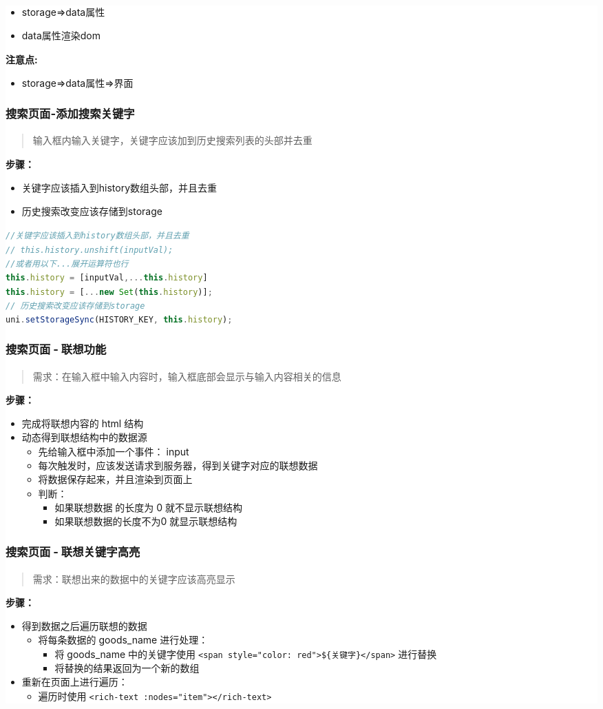    + storage=>data属性

+ data属性渲染dom

**注意点:**

+ storage=>data属性=>界面



### 搜索页面-添加搜索关键字

> 输入框内输入关键字，关键字应该加到历史搜索列表的头部并去重

**步骤：**

+ 关键字应该插入到history数组头部，并且去重

+ 历史搜索改变应该存储到storage

```js
//关键字应该插入到history数组头部，并且去重
// this.history.unshift(inputVal);
//或者用以下...展开运算符也行
this.history = [inputVal,...this.history]
this.history = [...new Set(this.history)];
// 历史搜索改变应该存储到storage
uni.setStorageSync(HISTORY_KEY, this.history);
```



### 搜索页面 - 联想功能

> 需求：在输入框中输入内容时，输入框底部会显示与输入内容相关的信息

**步骤：**

+ 完成将联想内容的 html 结构
+ 动态得到联想结构中的数据源
  + 先给输入框中添加一个事件： input 
  + 每次触发时，应该发送请求到服务器，得到关键字对应的联想数据
  + 将数据保存起来，并且渲染到页面上
  + 判断：
    + 如果联想数据 的长度为 0 就不显示联想结构
    + 如果联想数据的长度不为0 就显示联想结构



### 搜索页面 - 联想关键字高亮

> 需求：联想出来的数据中的关键字应该高亮显示

**步骤：**

+ 得到数据之后遍历联想的数据
  + 将每条数据的 goods_name 进行处理：
    + 将 goods_name 中的关键字使用 `<span style="color: red">${关键字}</span>` 进行替换
    + 将替换的结果返回为一个新的数组
+ 重新在页面上进行遍历：
  + 遍历时使用 `<rich-text :nodes="item"></rich-text>`
